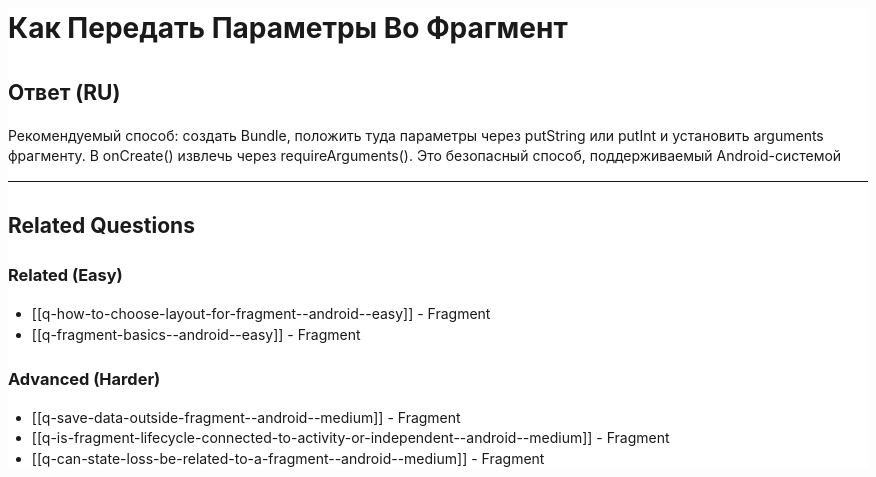 
# Как Передать Параметры Во Фрагмент

## Ответ (RU)
Рекомендуемый способ: создать Bundle, положить туда параметры через putString или putInt и установить arguments фрагменту. В onCreate() извлечь через requireArguments(). Это безопасный способ, поддерживаемый Android-системой

---

## Related Questions

### Related (Easy)
- [[q-how-to-choose-layout-for-fragment--android--easy]] - Fragment
- [[q-fragment-basics--android--easy]] - Fragment

### Advanced (Harder)
- [[q-save-data-outside-fragment--android--medium]] - Fragment
- [[q-is-fragment-lifecycle-connected-to-activity-or-independent--android--medium]] - Fragment
- [[q-can-state-loss-be-related-to-a-fragment--android--medium]] - Fragment
